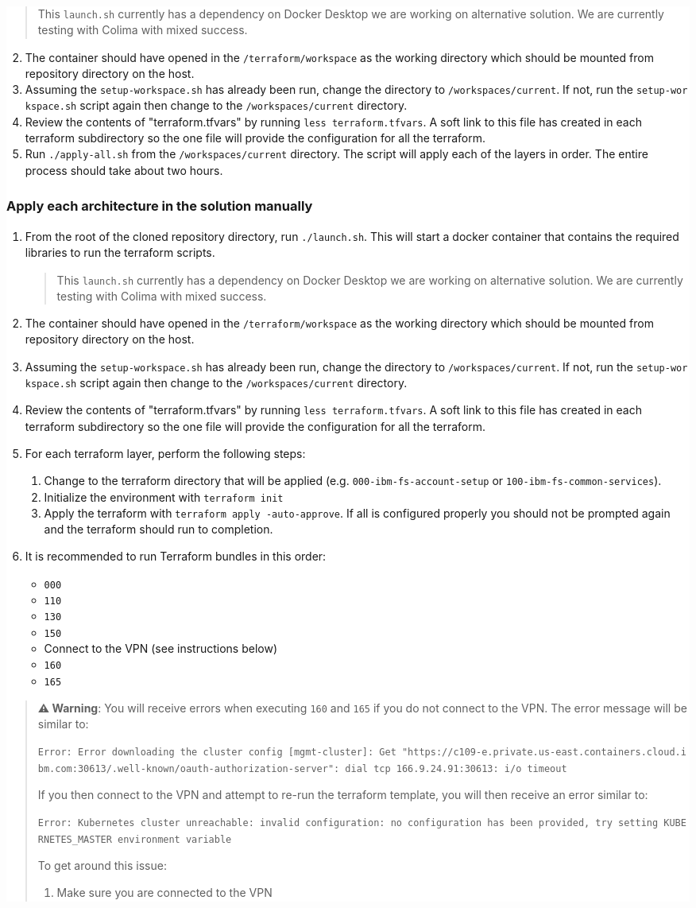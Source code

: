    > This `launch.sh` currently has a dependency on Docker Desktop we are working on alternative solution. We are currently testing with Colima with mixed success.

2. The container should have opened in the `/terraform/workspace` as the working directory which should be mounted from repository directory on the host.
3. Assuming the `setup-workspace.sh` has already been run, change the directory to `/workspaces/current`. If not, run the `setup-workspace.sh` script again then change to the `/workspaces/current` directory.
4. Review the contents of "terraform.tfvars" by running `less terraform.tfvars`. A soft link to this file has created in each terraform subdirectory so the one file will provide the configuration for all the terraform.
5. Run `./apply-all.sh` from the `/workspaces/current` directory. The script will apply each of the layers in order. The entire process should take about two hours.

### Apply each architecture in the solution manually

1. From the root of the cloned repository directory, run `./launch.sh`. This will start a docker container that contains the required libraries to run the terraform scripts.

   > This `launch.sh` currently has a dependency on Docker Desktop we are working on alternative solution. We are currently testing with Colima with mixed success.

2. The container should have opened in the `/terraform/workspace` as the working directory which should be mounted from repository directory on the host.
3. Assuming the `setup-workspace.sh` has already been run, change the directory to `/workspaces/current`. If not, run the `setup-workspace.sh` script again then change to the `/workspaces/current` directory.
4. Review the contents of "terraform.tfvars" by running `less terraform.tfvars`. A soft link to this file has created in each terraform subdirectory so the one file will provide the configuration for all the terraform.
5. For each terraform layer, perform the following steps:
    
    1. Change to the terraform directory that will be applied (e.g. `000-ibm-fs-account-setup` or `100-ibm-fs-common-services`).
    2. Initialize the environment with `terraform init`
    3. Apply the terraform with `terraform apply -auto-approve`. If all is configured properly you should not be prompted again and the terraform should run to completion.
6. It is recommended to run Terraform bundles in this order:
   - `000`
   - `110`
   - `130`
   - `150`
   - Connect to the VPN (see instructions below)
   - `160`
   - `165`

> **⚠️ Warning**: You will receive errors when executing `160` and `165` if you do not connect to the VPN. The error message will be similar to:
>
> ```
> Error: Error downloading the cluster config [mgmt-cluster]: Get "https://c109-e.private.us-east.containers.cloud.ibm.com:30613/.well-known/oauth-authorization-server": dial tcp 166.9.24.91:30613: i/o timeout
> ```
>
> If you then connect to the VPN and attempt to re-run the terraform template, you will then receive an error similar to:
>
> ```
> Error: Kubernetes cluster unreachable: invalid configuration: no configuration has been provided, try setting KUBERNETES_MASTER environment variable
> ```
>
> To get around this issue:
>
> 1. Make sure you are connected to the VPN